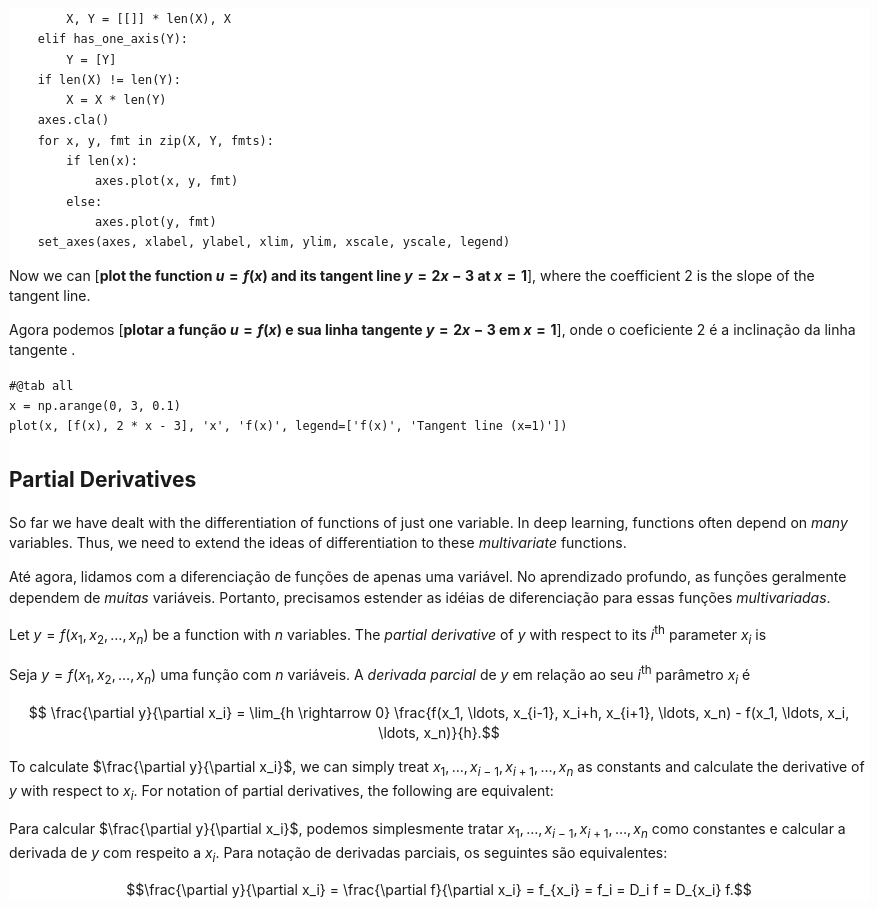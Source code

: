 ```{.python .input}
        X, Y = [[]] * len(X), X
    elif has_one_axis(Y):
        Y = [Y]
    if len(X) != len(Y):
        X = X * len(Y)
    axes.cla()
    for x, y, fmt in zip(X, Y, fmts):
        if len(x):
            axes.plot(x, y, fmt)
        else:
            axes.plot(y, fmt)
    set_axes(axes, xlabel, ylabel, xlim, ylim, xscale, yscale, legend)
```

Now we can [**plot the function $u = f(x)$ and its tangent line $y = 2x - 3$ at $x=1$**], where the coefficient $2$ is the slope of the tangent line.

Agora podemos [**plotar a função $u = f (x)$ e sua linha tangente $y = 2x - 3$ em $x = 1$**], onde o coeficiente $2$ é a inclinação da linha tangente .

```{.python .input}
#@tab all
x = np.arange(0, 3, 0.1)
plot(x, [f(x), 2 * x - 3], 'x', 'f(x)', legend=['f(x)', 'Tangent line (x=1)'])
```

## Partial Derivatives

So far we have dealt with the differentiation of functions of just one variable.
In deep learning, functions often depend on *many* variables.
Thus, we need to extend the ideas of differentiation to these *multivariate* functions.

Até agora, lidamos com a diferenciação de funções de apenas uma variável.
No aprendizado profundo, as funções geralmente dependem de *muitas* variáveis.
Portanto, precisamos estender as idéias de diferenciação para essas funções *multivariadas*.

Let $y = f(x_1, x_2, \ldots, x_n)$ be a function with $n$ variables. The *partial derivative* of $y$ with respect to its $i^\mathrm{th}$  parameter $x_i$ is

Seja $y = f(x_1, x_2, \ldots, x_n)$ uma função com $n$ variáveis. A *derivada parcial* de $y$ em relação ao seu $i ^ \mathrm {th}$ parâmetro $x_i$ é

$$ \frac{\partial y}{\partial x_i} = \lim_{h \rightarrow 0} \frac{f(x_1, \ldots, x_{i-1}, x_i+h, x_{i+1}, \ldots, x_n) - f(x_1, \ldots, x_i, \ldots, x_n)}{h}.$$


To calculate $\frac{\partial y}{\partial x_i}$, we can simply treat $x_1, \ldots, x_{i-1}, x_{i+1}, \ldots, x_n$ as constants and calculate the derivative of $y$ with respect to $x_i$.
For notation of partial derivatives, the following are equivalent:

Para calcular $\frac{\partial y}{\partial x_i}$, podemos simplesmente tratar $x_1, \ldots, x_{i-1}, x_{i+1}, \ldots, x_n$ como constantes e calcular a derivada de $y$ com respeito a $x_i$.
Para notação de derivadas parciais, os seguintes são equivalentes:

$$\frac{\partial y}{\partial x_i} = \frac{\partial f}{\partial x_i} = f_{x_i} = f_i = D_i f = D_{x_i} f.$$
